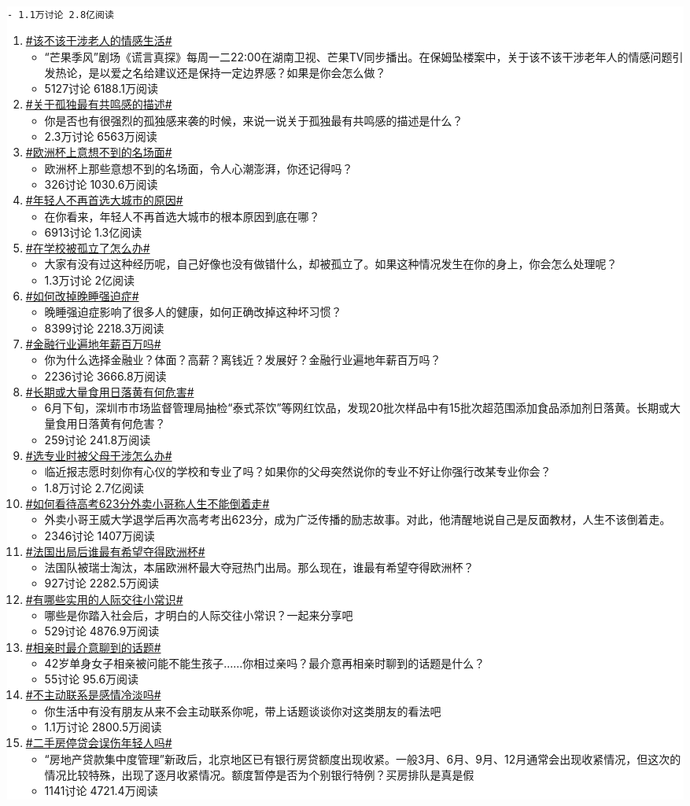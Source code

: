     - 1.1万讨论 2.8亿阅读
1. [#该不该干涉老人的情感生活#](https://s.weibo.com/weibo?q=%23%E8%AF%A5%E4%B8%8D%E8%AF%A5%E5%B9%B2%E6%B6%89%E8%80%81%E4%BA%BA%E7%9A%84%E6%83%85%E6%84%9F%E7%94%9F%E6%B4%BB%23)
    - “芒果季风”剧场《谎言真探》每周一二22:00在湖南卫视、芒果TV同步播出。在保姆坠楼案中，关于该不该干涉老年人的情感问题引发热论，是以爱之名给建议还是保持一定边界感？如果是你会怎么做？
    - 5127讨论 6188.1万阅读
1. [#关于孤独最有共鸣感的描述#](https://s.weibo.com/weibo?q=%23%E5%85%B3%E4%BA%8E%E5%AD%A4%E7%8B%AC%E6%9C%80%E6%9C%89%E5%85%B1%E9%B8%A3%E6%84%9F%E7%9A%84%E6%8F%8F%E8%BF%B0%23)
    - 你是否也有很强烈的孤独感来袭的时候，来说一说关于孤独最有共鸣感的描述是什么？
    - 2.3万讨论 6563万阅读
1. [#欧洲杯上意想不到的名场面#](https://s.weibo.com/weibo?q=%23%E6%AC%A7%E6%B4%B2%E6%9D%AF%E4%B8%8A%E6%84%8F%E6%83%B3%E4%B8%8D%E5%88%B0%E7%9A%84%E5%90%8D%E5%9C%BA%E9%9D%A2%23)
    - 欧洲杯上那些意想不到的名场面，令人心潮澎湃，你还记得吗？
    - 326讨论 1030.6万阅读
1. [#年轻人不再首选大城市的原因#](https://s.weibo.com/weibo?q=%23%E5%B9%B4%E8%BD%BB%E4%BA%BA%E4%B8%8D%E5%86%8D%E9%A6%96%E9%80%89%E5%A4%A7%E5%9F%8E%E5%B8%82%E7%9A%84%E5%8E%9F%E5%9B%A0%23)
    - 在你看来，年轻人不再首选大城市的根本原因到底在哪？
    - 6913讨论 1.3亿阅读
1. [#在学校被孤立了怎么办#](https://s.weibo.com/weibo?q=%23%E5%9C%A8%E5%AD%A6%E6%A0%A1%E8%A2%AB%E5%AD%A4%E7%AB%8B%E4%BA%86%E6%80%8E%E4%B9%88%E5%8A%9E%23)
    - 大家有没有过这种经历呢，自己好像也没有做错什么，却被孤立了。如果这种情况发生在你的身上，你会怎么处理呢？ ​​​
    - 1.3万讨论 2亿阅读
1. [#如何改掉晚睡强迫症#](https://s.weibo.com/weibo?q=%23%E5%A6%82%E4%BD%95%E6%94%B9%E6%8E%89%E6%99%9A%E7%9D%A1%E5%BC%BA%E8%BF%AB%E7%97%87%23)
    - 晚睡强迫症影响了很多人的健康，如何正确改掉这种坏习惯？
    - 8399讨论 2218.3万阅读
1. [#金融行业遍地年薪百万吗#](https://s.weibo.com/weibo?q=%23%E9%87%91%E8%9E%8D%E8%A1%8C%E4%B8%9A%E9%81%8D%E5%9C%B0%E5%B9%B4%E8%96%AA%E7%99%BE%E4%B8%87%E5%90%97%23)
    - 你为什么选择金融业？体面？高薪？离钱近？发展好？金融行业遍地年薪百万吗？
    - 2236讨论 3666.8万阅读
1. [#长期或大量食用日落黄有何危害#](https://s.weibo.com/weibo?q=%23%E9%95%BF%E6%9C%9F%E6%88%96%E5%A4%A7%E9%87%8F%E9%A3%9F%E7%94%A8%E6%97%A5%E8%90%BD%E9%BB%84%E6%9C%89%E4%BD%95%E5%8D%B1%E5%AE%B3%23)
    - 6月下旬，深圳市市场监督管理局抽检“泰式茶饮”等网红饮品，发现20批次样品中有15批次超范围添加食品添加剂日落黄。长期或大量食用日落黄有何危害？
    - 259讨论 241.8万阅读
1. [#选专业时被父母干涉怎么办#](https://s.weibo.com/weibo?q=%23%E9%80%89%E4%B8%93%E4%B8%9A%E6%97%B6%E8%A2%AB%E7%88%B6%E6%AF%8D%E5%B9%B2%E6%B6%89%E6%80%8E%E4%B9%88%E5%8A%9E%23)
    - 临近报志愿时刻你有心仪的学校和专业了吗？如果你的父母突然说你的专业不好让你强行改某专业你会？
    - 1.8万讨论 2.7亿阅读
1. [#如何看待高考623分外卖小哥称人生不能倒着走#](https://s.weibo.com/weibo?q=%23%E5%A6%82%E4%BD%95%E7%9C%8B%E5%BE%85%E9%AB%98%E8%80%83623%E5%88%86%E5%A4%96%E5%8D%96%E5%B0%8F%E5%93%A5%E7%A7%B0%E4%BA%BA%E7%94%9F%E4%B8%8D%E8%83%BD%E5%80%92%E7%9D%80%E8%B5%B0%23)
    - 外卖小哥王威大学退学后再次高考考出623分，成为广泛传播的励志故事。对此，他清醒地说自己是反面教材，人生不该倒着走。
    - 2346讨论 1407万阅读
1. [#法国出局后谁最有希望夺得欧洲杯#](https://s.weibo.com/weibo?q=%23%E6%B3%95%E5%9B%BD%E5%87%BA%E5%B1%80%E5%90%8E%E8%B0%81%E6%9C%80%E6%9C%89%E5%B8%8C%E6%9C%9B%E5%A4%BA%E5%BE%97%E6%AC%A7%E6%B4%B2%E6%9D%AF%23)
    - 法国队被瑞士淘汰，本届欧洲杯最大夺冠热门出局。那么现在，谁最有希望夺得欧洲杯？
    - 927讨论 2282.5万阅读
1. [#有哪些实用的人际交往小常识#](https://s.weibo.com/weibo?q=%23%E6%9C%89%E5%93%AA%E4%BA%9B%E5%AE%9E%E7%94%A8%E7%9A%84%E4%BA%BA%E9%99%85%E4%BA%A4%E5%BE%80%E5%B0%8F%E5%B8%B8%E8%AF%86%23)
    - 哪些是你踏入社会后，才明白的人际交往小常识？一起来分享吧
    - 529讨论 4876.9万阅读
1. [#相亲时最介意聊到的话题#](https://s.weibo.com/weibo?q=%23%E7%9B%B8%E4%BA%B2%E6%97%B6%E6%9C%80%E4%BB%8B%E6%84%8F%E8%81%8A%E5%88%B0%E7%9A%84%E8%AF%9D%E9%A2%98%23)
    - 42岁单身女子相亲被问能不能生孩子……你相过亲吗？最介意再相亲时聊到的话题是什么？
    - 55讨论 95.6万阅读
1. [#不主动联系是感情冷淡吗#](https://s.weibo.com/weibo?q=%23%E4%B8%8D%E4%B8%BB%E5%8A%A8%E8%81%94%E7%B3%BB%E6%98%AF%E6%84%9F%E6%83%85%E5%86%B7%E6%B7%A1%E5%90%97%23)
    - 你生活中有没有朋友从来不会主动联系你呢，带上话题谈谈你对这类朋友的看法吧
    - 1.1万讨论 2800.5万阅读
1. [#二手房停贷会误伤年轻人吗#](https://s.weibo.com/weibo?q=%23%E4%BA%8C%E6%89%8B%E6%88%BF%E5%81%9C%E8%B4%B7%E4%BC%9A%E8%AF%AF%E4%BC%A4%E5%B9%B4%E8%BD%BB%E4%BA%BA%E5%90%97%23)
    - “房地产贷款集中度管理”新政后，北京地区已有银行房贷额度出现收紧。一般3月、6月、9月、12月通常会出现收紧情况，但这次的情况比较特殊，出现了逐月收紧情况。额度暂停是否为个别银行特例？买房排队是真是假
    - 1141讨论 4721.4万阅读
